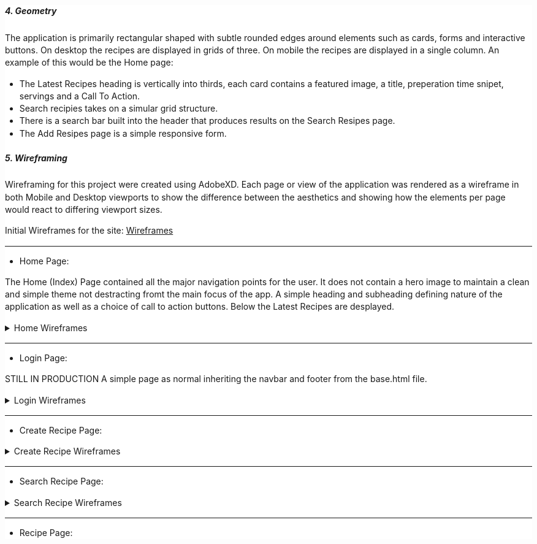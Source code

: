 ##### 4. Geometry

The application is primarily rectangular shaped with subtle rounded edges around elements such as cards, forms and interactive buttons. On desktop the recipes are displayed in grids of three. On mobile the recipes are displayed in a single column.
An example of this would be the Home page:
* The Latest Recipes heading is vertically into thirds, each card contains a featured image, a title, preperation time snipet,  servings and a Call To Action.
* Search recipies takes on a simular grid structure. 
* There is a search bar built into the header that produces results on the Search Resipes page.
* The Add Resipes page is a simple responsive form.

##### 5. Wireframing

Wireframing for this project were created using AdobeXD. Each page or view of the application was rendered as a wireframe in both Mobile and Desktop viewports to show the difference between the aesthetics and showing how the elements per page would react to differing viewport sizes. 

Initial Wireframes for the site: <a href="https://github.com/TobinWebDesign/Milestone-Project-Data-Centric-Development-Milestone-Project-/tree/master/wireframes">Wireframes</a> 

***

* Home Page:

The Home (Index) Page contained all the major navigation points for the user. It does not contain a hero image to maintain a clean and simple theme not destracting fromt the main focus of the app. A simple heading and subheading defining nature of the application as well as a choice of call to action buttons. 
Below the Latest Recipes are desplayed. 

<details><summary>Home Wireframes</summary></details>

***

* Login Page:

STILL IN PRODUCTION
A simple page as normal inheriting the navbar and footer from the base.html file.

<details><summary>Login Wireframes</summary></details>

***

* Create Recipe Page:


<details><summary>Create Recipe Wireframes</summary></details>

***

* Search Recipe Page:


<details><summary>Search Recipe Wireframes</summary></details>

***

* Recipe Page:
